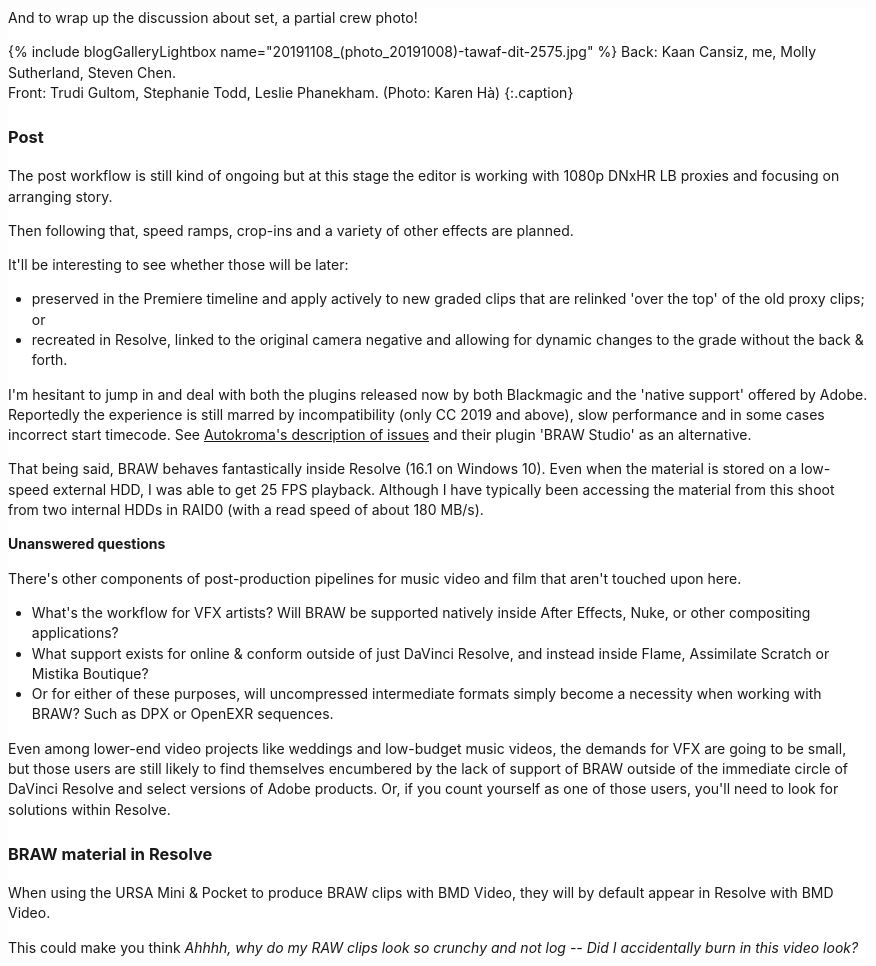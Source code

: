 And to wrap up the discussion about set, a partial crew photo!

{% include blogGalleryLightbox name="20191108_(photo_20191008)-tawaf-dit-2575.jpg" %}
Back: Kaan Cansiz, me, Molly Sutherland, Steven Chen.<br>Front: Trudi Gultom, Stephanie Todd, Leslie Phanekham. (Photo: Karen Hà)
{:.caption}


### Post

The post workflow is still kind of ongoing but at this stage the editor is working with 1080p DNxHR LB proxies and focusing on arranging story.

Then following that, speed ramps, crop-ins and a variety of other effects are planned.

It'll be interesting to see whether those will be later:
* preserved in the Premiere timeline and apply actively to new graded clips that are relinked 'over the top' of the old proxy clips; or
* recreated in Resolve, linked to the original camera negative and allowing for dynamic changes to the grade without the back & forth.

I'm hesitant to jump in and deal with both the plugins released now by both Blackmagic and the 'native support' offered by Adobe. Reportedly the experience is still marred by incompatibility (only CC 2019 and above), slow performance and in some cases incorrect start timecode. See [Autokroma's description of issues](https://autokroma.com/blog/BlackmagicRaw-Plugin-BRAW-Studio-Difference/) and their plugin 'BRAW Studio' as an alternative.

That being said, BRAW behaves fantastically inside Resolve (16.1 on Windows 10). Even when the material is stored on a low-speed external HDD, I was able to get 25 FPS playback. Although I have typically been accessing the material from this shoot from two internal HDDs in RAID0 (with a read speed of about 180 MB/s).


**Unanswered questions**

There's other components of post-production pipelines for music video and film that aren't touched upon here.

* What's the workflow for VFX artists? Will BRAW be supported natively inside After Effects, Nuke, or other compositing applications?
* What support exists for online & conform outside of just DaVinci Resolve, and instead inside Flame, Assimilate Scratch or Mistika Boutique?
* Or for either of these purposes, will uncompressed intermediate formats simply become a necessity when working with BRAW? Such as DPX or OpenEXR sequences.

Even among lower-end video projects like weddings and low-budget music videos, the demands for VFX are going to be small, but those users are still likely to find themselves encumbered by the lack of support of BRAW outside of the immediate circle of DaVinci Resolve and select versions of Adobe products. Or, if you count yourself as one of those users, you'll need to look for solutions within Resolve.

### BRAW material in Resolve

When using the URSA Mini & Pocket to produce BRAW clips with BMD Video, they will by default appear in Resolve with BMD Video.

This could make you think *Ahhhh, why do my RAW clips look so crunchy and not log -- Did I accidentally burn in this video look?*
